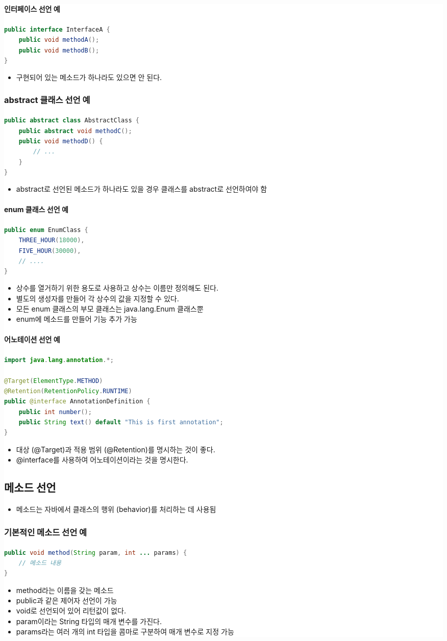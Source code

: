 #### 인터페이스 선언 예
```java
public interface InterfaceA {
    public void methodA();
    public void methodB();
}
```
- 구현되어 있는 메소드가 하나라도 있으면 안 된다.
### abstract 클래스 선언 예
```java
public abstract class AbstractClass {
    public abstract void methodC();
    public void methodD() {
        // ...
    }
}
```
- abstract로 선언된 메소드가 하나라도 있을 경우 클래스를 abstract로 선언하여야 함

#### enum 클래스 선언 예
```java
public enum EnumClass {
    THREE_HOUR(18000),
    FIVE_HOUR(30000),
    // ....
}
```
- 상수를 열거하기 위한 용도로 사용하고 상수는 이름만 정의해도 된다.
- 별도의 생성자를 만들어 각 상수의 값을 지정할 수 있다.
- 모든 enum 클래스의 부모 클래스는 java.lang.Enum 클래스뿐
- enum에 메소드를 만들어 기능 추가 가능

#### 어노테이션 선언 예
```java
import java.lang.annotation.*;

@Target(ElementType.METHOD)
@Retention(RetentionPolicy.RUNTIME)
public @interface AnnotationDefinition {
    public int number();
    public String text() default "This is first annotation";
}
```
- 대상 (@Target)과 적용 범위 (@Retention)를 명시하는 것이 좋다.
- @interface를 사용하여 어노테이션이라는 것을 명시한다.

## 메소드 선언
- 메소드는 자바에서 클래스의 행위 (behavior)를 처리하는 데 사용됨
### 기본적인 메소드 선언 예
```java
public void method(String param, int ... params) {
    // 메소드 내용
}
```
- method라는 이름을 갖는 메소드
- public과 같은 제어자 선언이 가능
- void로 선언되어 있어 리턴값이 없다.
- param이라는 String 타입의 매개 변수를 가진다.
- params라는 여러 개의 int 타입을 콤마로 구분하여 매개 변수로 지정 가능
